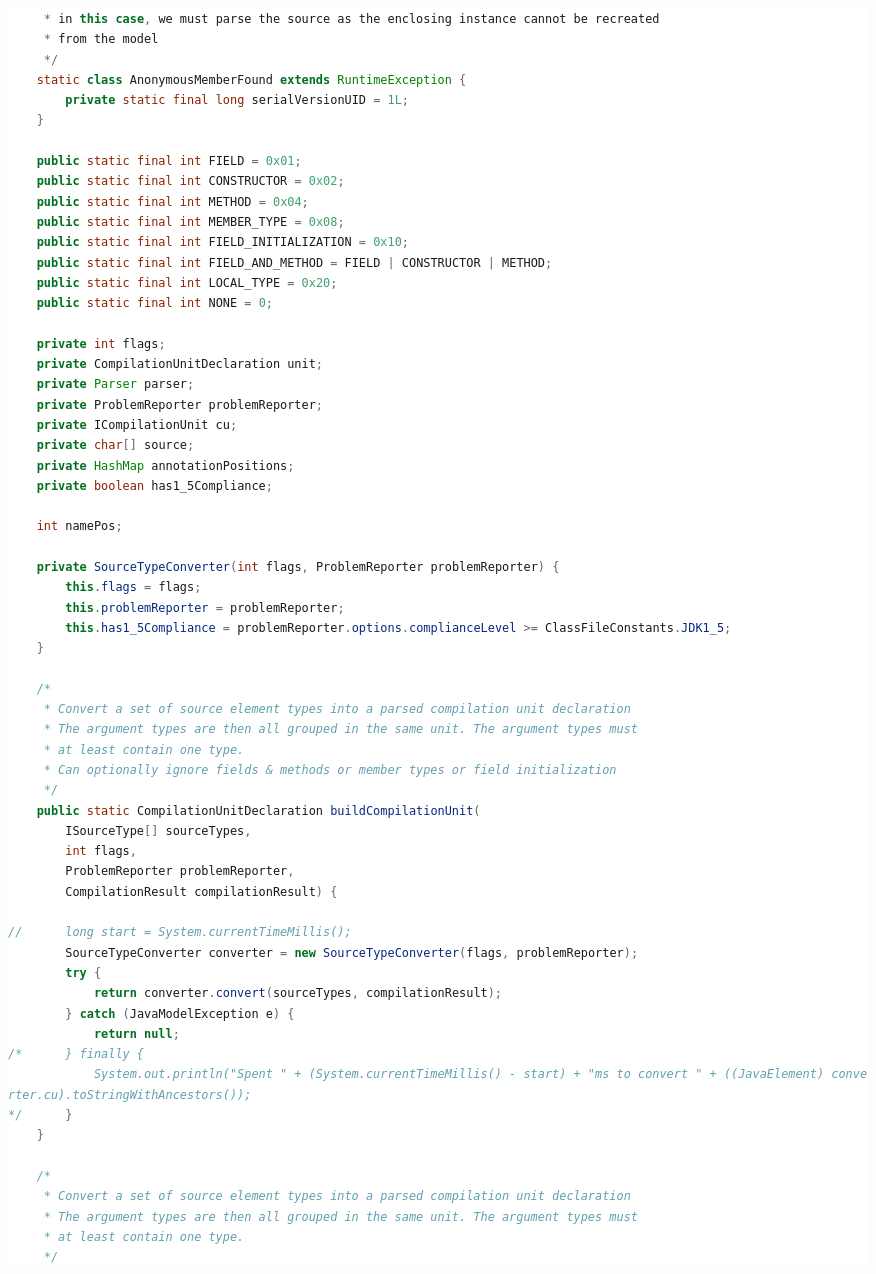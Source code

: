 ```java
	 * in this case, we must parse the source as the enclosing instance cannot be recreated
	 * from the model
	 */
	static class AnonymousMemberFound extends RuntimeException {
		private static final long serialVersionUID = 1L;
	}

	public static final int FIELD = 0x01;
	public static final int CONSTRUCTOR = 0x02;
	public static final int METHOD = 0x04;
	public static final int MEMBER_TYPE = 0x08;
	public static final int FIELD_INITIALIZATION = 0x10;
	public static final int FIELD_AND_METHOD = FIELD | CONSTRUCTOR | METHOD;
	public static final int LOCAL_TYPE = 0x20;
	public static final int NONE = 0;
	
	private int flags;
	private CompilationUnitDeclaration unit;
	private Parser parser;
	private ProblemReporter problemReporter;
	private ICompilationUnit cu;
	private char[] source;
	private HashMap annotationPositions;
	private boolean has1_5Compliance;
	
	int namePos;
	
	private SourceTypeConverter(int flags, ProblemReporter problemReporter) {
		this.flags = flags;
		this.problemReporter = problemReporter;
		this.has1_5Compliance = problemReporter.options.complianceLevel >= ClassFileConstants.JDK1_5;
	}

	/*
	 * Convert a set of source element types into a parsed compilation unit declaration
	 * The argument types are then all grouped in the same unit. The argument types must 
	 * at least contain one type.
	 * Can optionally ignore fields & methods or member types or field initialization
	 */
	public static CompilationUnitDeclaration buildCompilationUnit(
		ISourceType[] sourceTypes,
		int flags,
		ProblemReporter problemReporter,
		CompilationResult compilationResult) {
			
//		long start = System.currentTimeMillis();
		SourceTypeConverter converter = new SourceTypeConverter(flags, problemReporter);
		try {
			return converter.convert(sourceTypes, compilationResult);
		} catch (JavaModelException e) {
			return null;
/*		} finally {
			System.out.println("Spent " + (System.currentTimeMillis() - start) + "ms to convert " + ((JavaElement) converter.cu).toStringWithAncestors());
*/		}
	}

	/*
	 * Convert a set of source element types into a parsed compilation unit declaration
	 * The argument types are then all grouped in the same unit. The argument types must 
	 * at least contain one type.
	 */
```